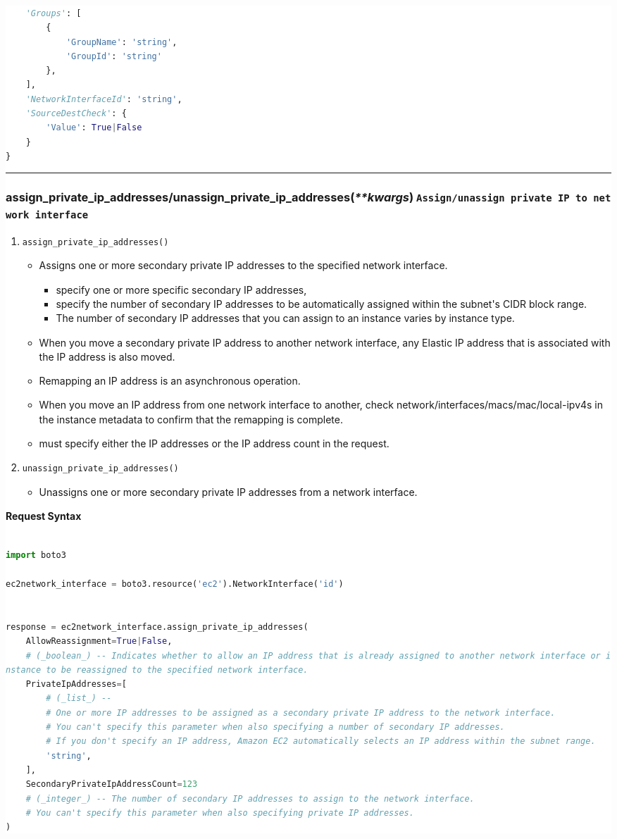 ```py
    'Groups': [
        {
            'GroupName': 'string',
            'GroupId': 'string'
        },
    ],
    'NetworkInterfaceId': 'string',
    'SourceDestCheck': {
        'Value': True|False
    }
}
```

---




### assign_private_ip_addresses/unassign_private_ip_addresses(_**kwargs_) `Assign/unassign private IP to network interface`

1. `assign_private_ip_addresses()`
   - Assigns one or more secondary private IP addresses to the specified network interface.
     - specify one or more specific secondary IP addresses,
     - specify the number of secondary IP addresses to be automatically assigned within the subnet's CIDR block range.
     - The number of secondary IP addresses that you can assign to an instance varies by instance type.  

   - When you move a secondary private IP address to another network interface, any Elastic IP address that is associated with the IP address is also moved.

   - Remapping an IP address is an asynchronous operation.
   - When you move an IP address from one network interface to another, check network/interfaces/macs/mac/local-ipv4s in the instance metadata to confirm that the remapping is complete.

   - must specify either the IP addresses or the IP address count in the request.


2. `unassign_private_ip_addresses()`
   - Unassigns one or more secondary private IP addresses from a network interface.

**Request Syntax**

```py

import boto3

ec2network_interface = boto3.resource('ec2').NetworkInterface('id')


response = ec2network_interface.assign_private_ip_addresses(
    AllowReassignment=True|False,
    # (_boolean_) -- Indicates whether to allow an IP address that is already assigned to another network interface or instance to be reassigned to the specified network interface.
    PrivateIpAddresses=[
        # (_list_) --
        # One or more IP addresses to be assigned as a secondary private IP address to the network interface.
        # You can't specify this parameter when also specifying a number of secondary IP addresses.
        # If you don't specify an IP address, Amazon EC2 automatically selects an IP address within the subnet range.
        'string',
    ],
    SecondaryPrivateIpAddressCount=123
    # (_integer_) -- The number of secondary IP addresses to assign to the network interface.
    # You can't specify this parameter when also specifying private IP addresses.
)
```
